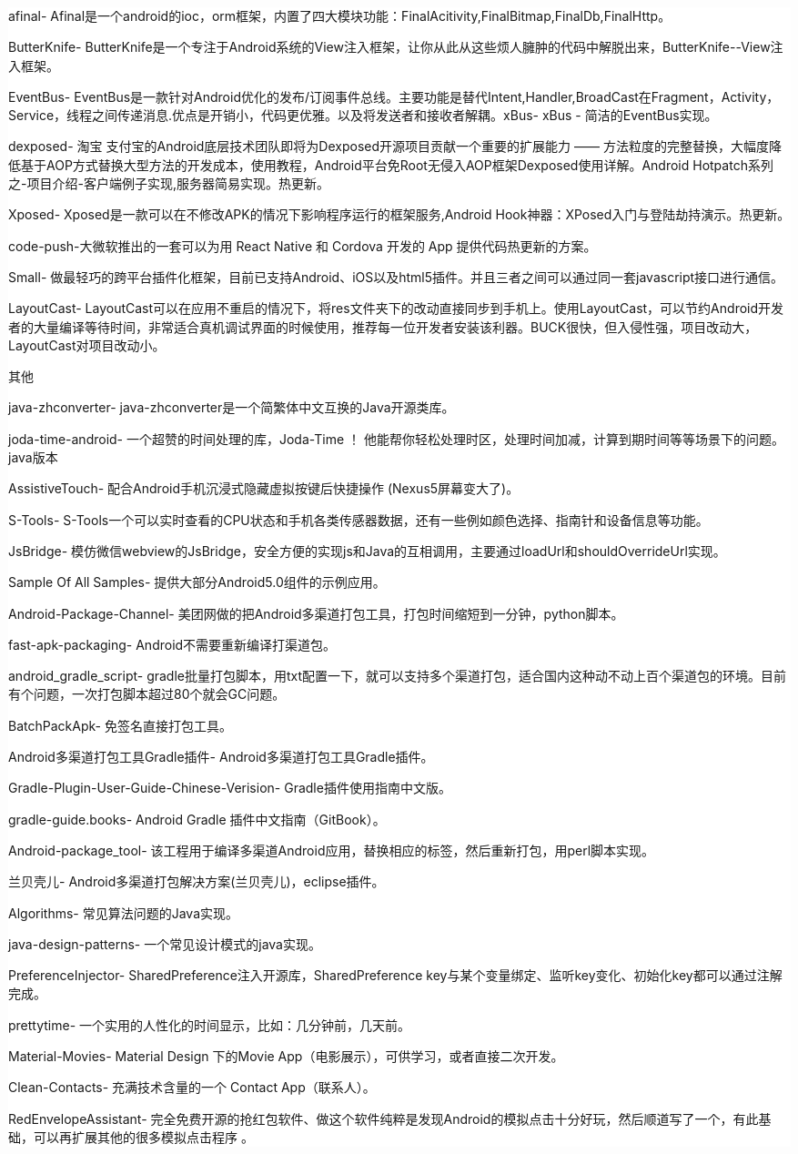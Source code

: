 afinal- Afinal是一个android的ioc，orm框架，内置了四大模块功能：FinalAcitivity,FinalBitmap,FinalDb,FinalHttp。

ButterKnife- ButterKnife是一个专注于Android系统的View注入框架，让你从此从这些烦人臃肿的代码中解脱出来，ButterKnife--View注入框架。

EventBus- EventBus是一款针对Android优化的发布/订阅事件总线。主要功能是替代Intent,Handler,BroadCast在Fragment，Activity，Service，线程之间传递消息.优点是开销小，代码更优雅。以及将发送者和接收者解耦。xBus- xBus - 简洁的EventBus实现。

dexposed- 淘宝 支付宝的Android底层技术团队即将为Dexposed开源项目贡献一个重要的扩展能力 —— 方法粒度的完整替换，大幅度降低基于AOP方式替换大型方法的开发成本，使用教程，Android平台免Root无侵入AOP框架Dexposed使用详解。Android Hotpatch系列之-项目介绍-客户端例子实现,服务器简易实现。热更新。

Xposed- Xposed是一款可以在不修改APK的情况下影响程序运行的框架服务,Android Hook神器：XPosed入门与登陆劫持演示。热更新。

code-push-大微软推出的一套可以为用 React Native 和 Cordova 开发的 App 提供代码热更新的方案。

Small- 做最轻巧的跨平台插件化框架，目前已支持Android、iOS以及html5插件。并且三者之间可以通过同一套javascript接口进行通信。

LayoutCast- LayoutCast可以在应用不重启的情况下，将res文件夹下的改动直接同步到手机上。使用LayoutCast，可以节约Android开发者的大量编译等待时间，非常适合真机调试界面的时候使用，推荐每一位开发者安装该利器。BUCK很快，但入侵性强，项目改动大，LayoutCast对项目改动小。

其他

java-zhconverter- java-zhconverter是一个简繁体中文互换的Java开源类库。

joda-time-android- 一个超赞的时间处理的库，Joda-Time ！ 他能帮你轻松处理时区，处理时间加减，计算到期时间等等场景下的问题。java版本

AssistiveTouch- 配合Android手机沉浸式隐藏虚拟按键后快捷操作 (Nexus5屏幕变大了)。

S-Tools- S-Tools一个可以实时查看的CPU状态和手机各类传感器数据，还有一些例如颜色选择、指南针和设备信息等功能。

JsBridge- 模仿微信webview的JsBridge，安全方便的实现js和Java的互相调用，主要通过loadUrl和shouldOverrideUrl实现。

Sample Of All Samples- 提供大部分Android5.0组件的示例应用。

Android-Package-Channel- 美团网做的把Android多渠道打包工具，打包时间缩短到一分钟，python脚本。

fast-apk-packaging- Android不需要重新编译打渠道包。

android_gradle_script- gradle批量打包脚本，用txt配置一下，就可以支持多个渠道打包，适合国内这种动不动上百个渠道包的环境。目前有个问题，一次打包脚本超过80个就会GC问题。

BatchPackApk- 免签名直接打包工具。

Android多渠道打包工具Gradle插件- Android多渠道打包工具Gradle插件。

Gradle-Plugin-User-Guide-Chinese-Verision- Gradle插件使用指南中文版。

gradle-guide.books- Android Gradle 插件中文指南（GitBook）。

Android-package_tool- 该工程用于编译多渠道Android应用，替换相应的标签，然后重新打包，用perl脚本实现。

兰贝壳儿- Android多渠道打包解决方案(兰贝壳儿)，eclipse插件。

Algorithms- 常见算法问题的Java实现。

java-design-patterns- 一个常见设计模式的java实现。

PreferenceInjector- SharedPreference注入开源库，SharedPreference key与某个变量绑定、监听key变化、初始化key都可以通过注解完成。

prettytime- 一个实用的人性化的时间显示，比如：几分钟前，几天前。

Material-Movies- Material Design 下的Movie App（电影展示），可供学习，或者直接二次开发。

Clean-Contacts- 充满技术含量的一个 Contact App（联系人）。

RedEnvelopeAssistant- 完全免费开源的抢红包软件、做这个软件纯粹是发现Android的模拟点击十分好玩，然后顺道写了一个，有此基础，可以再扩展其他的很多模拟点击程序 。
